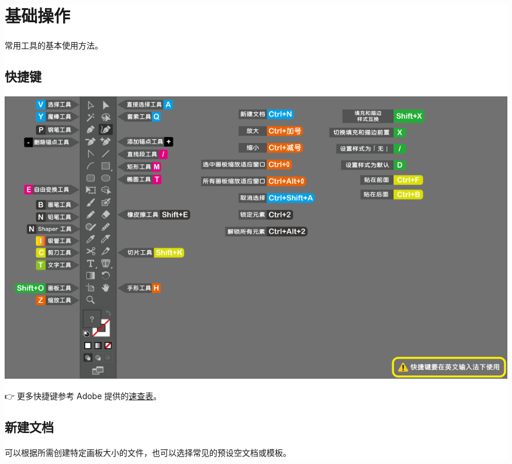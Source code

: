 # 基础操作

常用工具的基本使用方法。

## 快捷键

![常用工具及快捷键](./images/illustrator-hotkeys.png)

:point_right: 更多快捷键参考 Adobe 提供的[速查表](https://helpx.adobe.com/cn/illustrator/using/default-keyboard-shortcuts.html)。



## 新建文档

可以根据所需创建特定画板大小的文件，也可以选择常见的预设空文档或模板。
